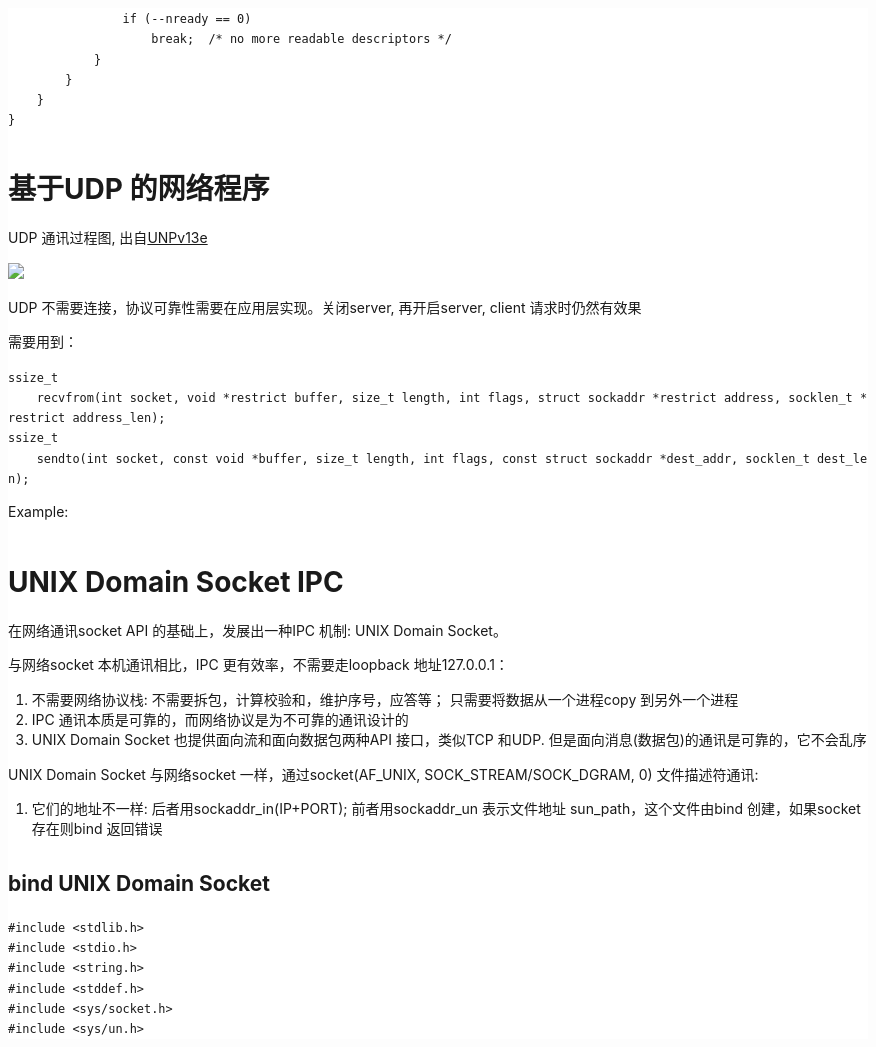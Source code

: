 					if (--nready == 0)
						break;	/* no more readable descriptors */
				}
			}
		}
	}


# 基于UDP 的网络程序

UDP 通讯过程图, 出自[UNPv13e](http://akaedu.github.io/book/bi01.html#bibli.unp)

![](/p/linux-c-socket-udp.png)


UDP 不需要连接，协议可靠性需要在应用层实现。关闭server, 再开启server, client 请求时仍然有效果

需要用到：

	ssize_t
    	recvfrom(int socket, void *restrict buffer, size_t length, int flags, struct sockaddr *restrict address, socklen_t *restrict address_len);
	ssize_t
		sendto(int socket, const void *buffer, size_t length, int flags, const struct sockaddr *dest_addr, socklen_t dest_len);

Example:

[](https://raw.githubusercontent.com/ahuigo/c-lib/master/udp/server.c)
[](https://raw.githubusercontent.com/ahuigo/c-lib/master/udp/client.c)

# UNIX Domain Socket IPC
在网络通讯socket API 的基础上，发展出一种IPC 机制: UNIX Domain Socket。

与网络socket 本机通讯相比，IPC 更有效率，不需要走loopback 地址127.0.0.1：

1. 不需要网络协议栈: 不需要拆包，计算校验和，维护序号，应答等； 只需要将数据从一个进程copy 到另外一个进程
2. IPC 通讯本质是可靠的，而网络协议是为不可靠的通讯设计的
3. UNIX Domain Socket 也提供面向流和面向数据包两种API 接口，类似TCP 和UDP. 但是面向消息(数据包)的通讯是可靠的，它不会乱序

UNIX Domain Socket 与网络socket 一样，通过socket(AF_UNIX, SOCK_STREAM/SOCK_DGRAM, 0) 文件描述符通讯:

1. 它们的地址不一样: 后者用sockaddr_in(IP+PORT); 前者用sockaddr_un 表示文件地址 sun_path，这个文件由bind 创建，如果socket 存在则bind 返回错误

## bind UNIX Domain Socket

	#include <stdlib.h>
	#include <stdio.h>
	#include <string.h>
	#include <stddef.h>
	#include <sys/socket.h>
	#include <sys/un.h>
